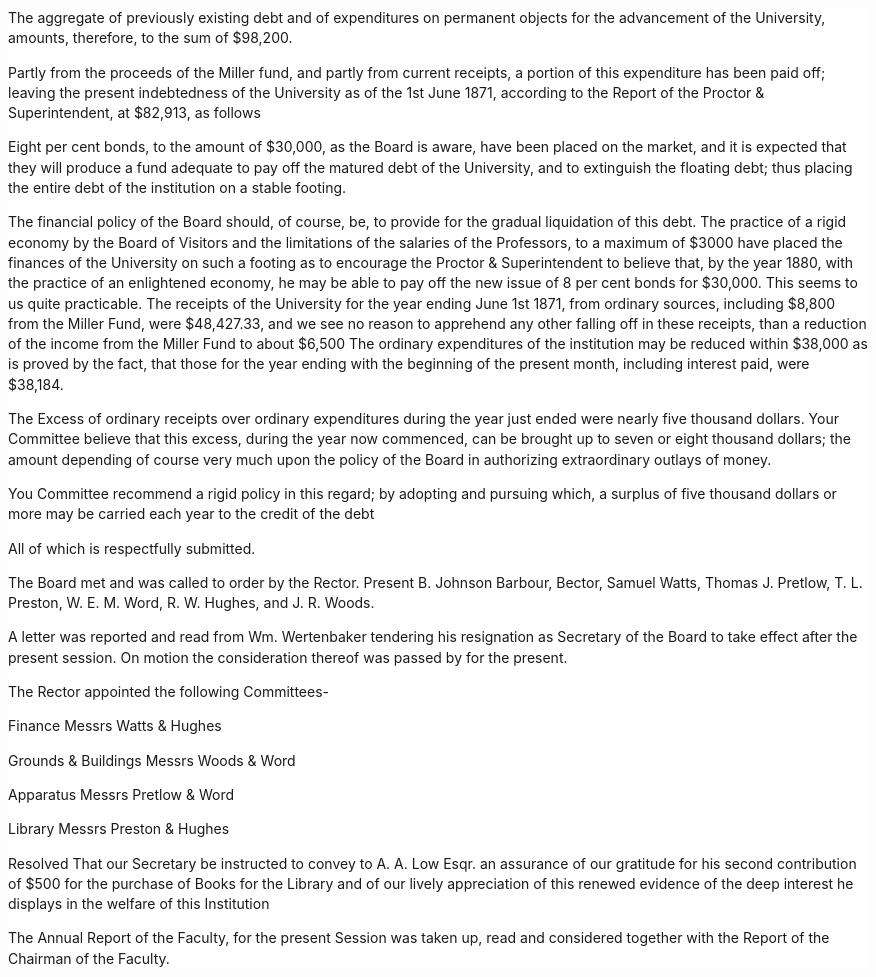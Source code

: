 The aggregate of previously existing debt and of expenditures on permanent objects for the advancement of the University, amounts, therefore, to the sum of $98,200.

Partly from the proceeds of the Miller fund, and partly from current receipts, a portion of this expenditure has been paid off; leaving the present indebtedness of the University as of the 1st June 1871, according to the Report of the Proctor & Superintendent, at $82,913, as follows

Eight per cent bonds, to the amount of $30,000, as the Board is aware, have been placed on the market, and it is expected that they will produce a fund adequate to pay off the matured debt of the University, and to extinguish the floating debt; thus placing the entire debt of the institution on a stable footing.

The financial policy of the Board should, of course, be, to provide for the gradual liquidation of this debt. The practice of a rigid economy by the Board of Visitors and the limitations of the salaries of the Professors, to a maximum of $3000 have placed the finances of the University on such a footing as to encourage the Proctor & Superintendent to believe that, by the year 1880, with the practice of an enlightened economy, he may be able to pay off the new issue of 8 per cent bonds for $30,000. This seems to us quite practicable. The receipts of the University for the year ending June 1st 1871, from ordinary sources, including $8,800 from the Miller Fund, were $48,427.33, and we see no reason to apprehend any other falling off in these receipts, than a reduction of the income from the Miller Fund to about $6,500 The ordinary expenditures of the institution may be reduced within $38,000 as is proved by the fact, that those for the year ending with the beginning of the present month, including interest paid, were $38,184.

The Excess of ordinary receipts over ordinary expenditures during the year just ended were nearly five thousand dollars. Your Committee believe that this excess, during the year now commenced, can be brought up to seven or eight thousand dollars; the amount depending of course very much upon the policy of the Board in authorizing extraordinary outlays of money.

You Committee recommend a rigid policy in this regard; by adopting and pursuing which, a surplus of five thousand dollars or more may be carried each year to the credit of the debt

All of which is respectfully submitted.

The Board met and was called to order by the Rector. Present B. Johnson Barbour, Bector, Samuel Watts, Thomas J. Pretlow, T. L. Preston, W. E. M. Word, R. W. Hughes, and J. R. Woods.

A letter was reported and read from Wm. Wertenbaker tendering his resignation as Secretary of the Board to take effect after the present session. On motion the consideration thereof was passed by for the present.

The Rector appointed the following Committees-

Finance Messrs Watts & Hughes

Grounds & Buildings Messrs Woods & Word

Apparatus Messrs Pretlow & Word

Library Messrs Preston & Hughes

Resolved That our Secretary be instructed to convey to A. A. Low Esqr. an assurance of our gratitude for his second contribution of $500 for the purchase of Books for the Library and of our lively appreciation of this renewed evidence of the deep interest he displays in the welfare of this Institution

The Annual Report of the Faculty, for the present Session was taken up, read and considered together with the Report of the Chairman of the Faculty.
